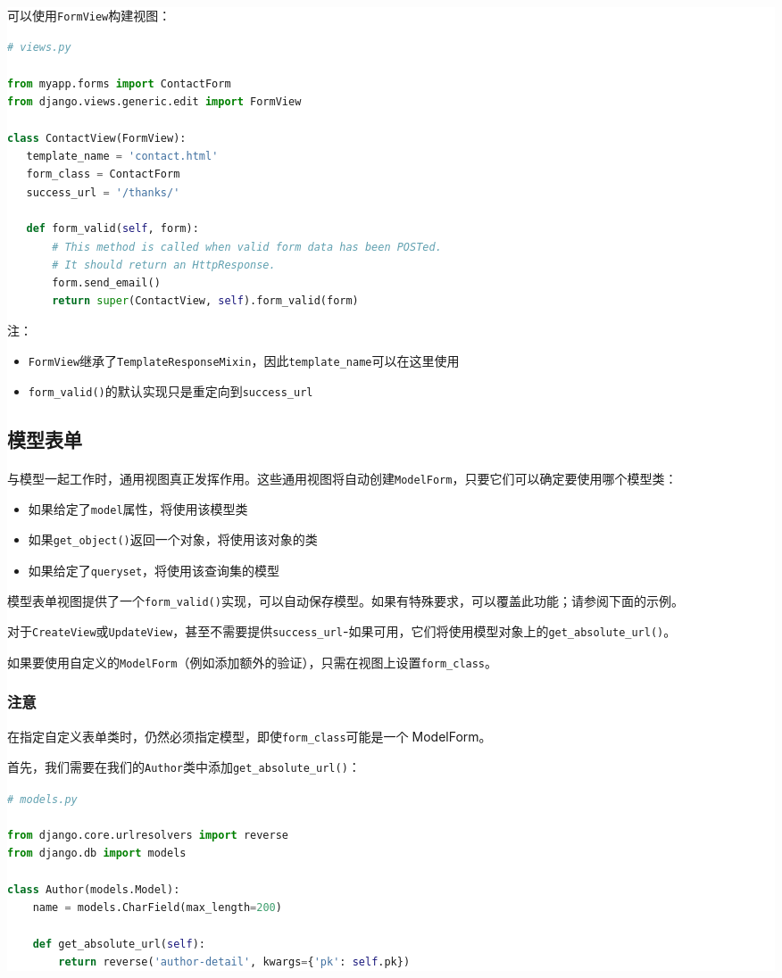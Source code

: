 可以使用`FormView`构建视图：

```py
# views.py 

from myapp.forms import ContactForm 
from django.views.generic.edit import FormView 

class ContactView(FormView): 
   template_name = 'contact.html' 
   form_class = ContactForm 
   success_url = '/thanks/' 

   def form_valid(self, form): 
       # This method is called when valid form data has been POSTed. 
       # It should return an HttpResponse. 
       form.send_email() 
       return super(ContactView, self).form_valid(form) 

```

注：

+   `FormView`继承了`TemplateResponseMixin`，因此`template_name`可以在这里使用

+   `form_valid()`的默认实现只是重定向到`success_url`

## 模型表单

与模型一起工作时，通用视图真正发挥作用。这些通用视图将自动创建`ModelForm`，只要它们可以确定要使用哪个模型类：

+   如果给定了`model`属性，将使用该模型类

+   如果`get_object()`返回一个对象，将使用该对象的类

+   如果给定了`queryset`，将使用该查询集的模型

模型表单视图提供了一个`form_valid()`实现，可以自动保存模型。如果有特殊要求，可以覆盖此功能；请参阅下面的示例。

对于`CreateView`或`UpdateView`，甚至不需要提供`success_url`-如果可用，它们将使用模型对象上的`get_absolute_url()`。

如果要使用自定义的`ModelForm`（例如添加额外的验证），只需在视图上设置`form_class`。

### 注意

在指定自定义表单类时，仍然必须指定模型，即使`form_class`可能是一个 ModelForm。

首先，我们需要在我们的`Author`类中添加`get_absolute_url()`：

```py
# models.py 

from django.core.urlresolvers import reverse 
from django.db import models 

class Author(models.Model): 
    name = models.CharField(max_length=200) 

    def get_absolute_url(self): 
        return reverse('author-detail', kwargs={'pk': self.pk}) 

```
